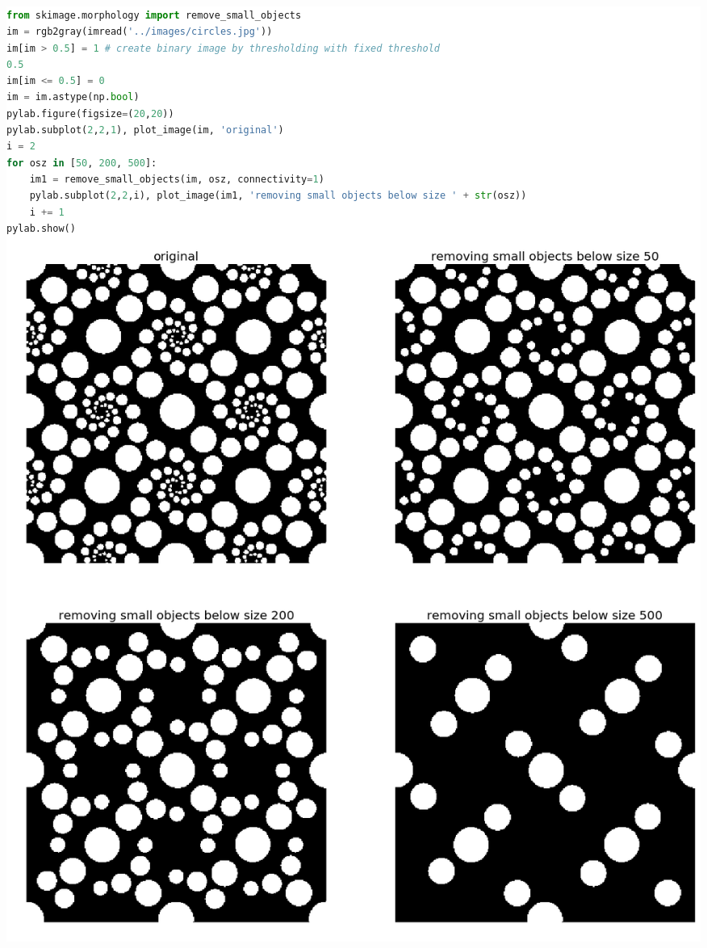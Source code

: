 
```python
from skimage.morphology import remove_small_objects
im = rgb2gray(imread('../images/circles.jpg'))
im[im > 0.5] = 1 # create binary image by thresholding with fixed threshold
0.5
im[im <= 0.5] = 0
im = im.astype(np.bool)
pylab.figure(figsize=(20,20))
pylab.subplot(2,2,1), plot_image(im, 'original')
i = 2
for osz in [50, 200, 500]:
    im1 = remove_small_objects(im, osz, connectivity=1)
    pylab.subplot(2,2,i), plot_image(im1, 'removing small objects below size ' + str(osz))
    i += 1
pylab.show()
```


![png](img/Chapter6/output_23_0.png)
